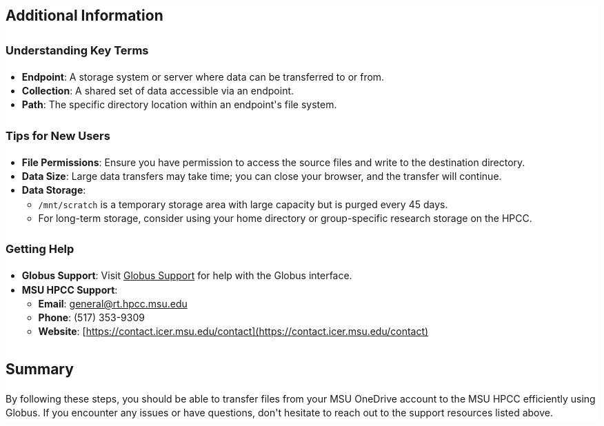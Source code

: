 
## Additional Information

### Understanding Key Terms

- **Endpoint**: A storage system or server where data can be transferred to or from.
- **Collection**: A shared set of data accessible via an endpoint.
- **Path**: The specific directory location within an endpoint's file system.

### Tips for New Users

- **File Permissions**: Ensure you have permission to access the source files and write to the destination directory.
- **Data Size**: Large data transfers may take time; you can close your browser, and the transfer will continue.
- **Data Storage**:
  - `/mnt/scratch` is a temporary storage area with large capacity but is purged every 45 days.
  - For long-term storage, consider using your home directory or group-specific research storage on the HPCC.

### Getting Help

- **Globus Support**: Visit [Globus Support](https://support.globus.org/) for help with the Globus interface.
- **MSU HPCC Support**:
  - **Email**: [general@rt.hpcc.msu.edu](mailto:general@rt.hpcc.msu.edu)
  - **Phone**: (517) 353-9309
  - **Website**: [https://contact.icer.msu.edu/contact](https://contact.icer.msu.edu/contact)

## Summary

By following these steps, you should be able to transfer files from your MSU OneDrive account to the MSU HPCC efficiently using Globus. If you encounter any issues or have questions, don't hesitate to reach out to the support resources listed above.
